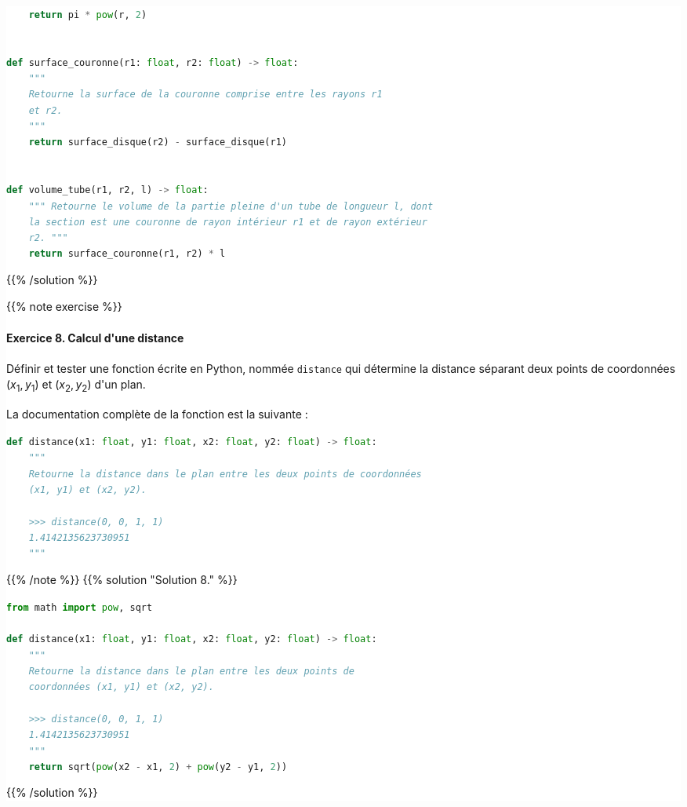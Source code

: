 ```python
    return pi * pow(r, 2)


def surface_couronne(r1: float, r2: float) -> float:
    """
    Retourne la surface de la couronne comprise entre les rayons r1
    et r2.
    """
    return surface_disque(r2) - surface_disque(r1)


def volume_tube(r1, r2, l) -> float:
    """ Retourne le volume de la partie pleine d'un tube de longueur l, dont
    la section est une couronne de rayon intérieur r1 et de rayon extérieur
    r2. """
    return surface_couronne(r1, r2) * l

```
{{% /solution %}}

{{% note exercise %}}
#### Exercice 8. Calcul d'une distance 
  
Définir et tester une fonction écrite en Python, nommée `distance` qui détermine la distance séparant deux points de coordonnées $(x_1, y_1)$ et $(x_2, y_2)$ d'un plan.
  
La documentation complète de la fonction est la suivante&nbsp;:
```python
def distance(x1: float, y1: float, x2: float, y2: float) -> float:
    """
    Retourne la distance dans le plan entre les deux points de coordonnées
    (x1, y1) et (x2, y2).
    
    >>> distance(0, 0, 1, 1)
    1.4142135623730951
    """
```
{{% /note %}}
{{% solution "Solution 8." %}}
```python
from math import pow, sqrt

def distance(x1: float, y1: float, x2: float, y2: float) -> float:
    """
    Retourne la distance dans le plan entre les deux points de 
	coordonnées (x1, y1) et (x2, y2).
    
    >>> distance(0, 0, 1, 1)
    1.4142135623730951
    """
    return sqrt(pow(x2 - x1, 2) + pow(y2 - y1, 2))
```
{{% /solution %}}
